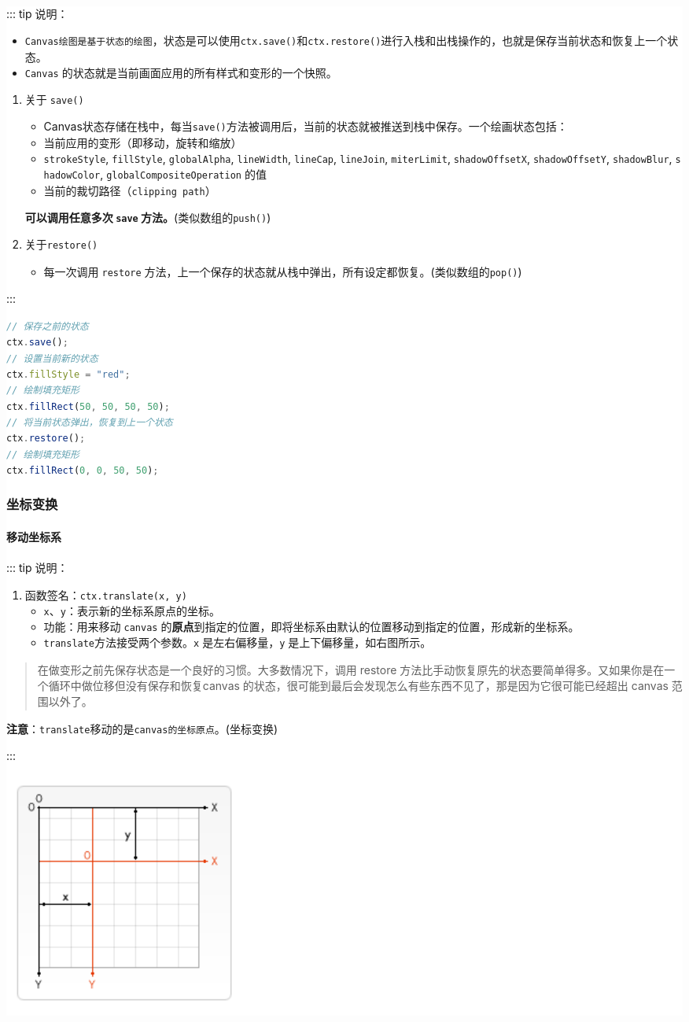 ::: tip 说明：

- `Canvas绘图是基于状态的绘图`，状态是可以使用`ctx.save()`和`ctx.restore()`进行入栈和出栈操作的，也就是保存当前状态和恢复上一个状态。
-  `Canvas` 的状态就是当前画面应用的所有样式和变形的一个快照。

1. 关于 `save()`

    - Canvas状态存储在栈中，每当`save()`方法被调用后，当前的状态就被推送到栈中保存。一个绘画状态包括：
    - 当前应用的变形（即移动，旋转和缩放）
    - `strokeStyle`, `fillStyle`, `globalAlpha`, `lineWidth`, `lineCap`, `lineJoin`, `miterLimit`, `shadowOffsetX`, `shadowOffsetY`, `shadowBlur`, `shadowColor`, `globalCompositeOperation` 的值
    - 当前的裁切路径（`clipping path`）
    
    **可以调用任意多次 `save` 方法。**(类似数组的`push()`)
    
2. 关于`restore()`

    - 每一次调用 `restore` 方法，上一个保存的状态就从栈中弹出，所有设定都恢复。(类似数组的`pop()`)

:::



```ts
// 保存之前的状态
ctx.save();
// 设置当前新的状态
ctx.fillStyle = "red";
// 绘制填充矩形
ctx.fillRect(50, 50, 50, 50);
// 将当前状态弹出，恢复到上一个状态
ctx.restore();
// 绘制填充矩形
ctx.fillRect(0, 0, 50, 50);
```



### 坐标变换

#### 移动坐标系



::: tip 说明：

1. 函数签名：`ctx.translate(x, y)`
   - `x`、`y`：表示新的坐标系原点的坐标。
   - 功能：用来移动 `canvas` 的**原点**到指定的位置，即将坐标系由默认的位置移动到指定的位置，形成新的坐标系。
   -  `translate`方法接受两个参数。`x` 是左右偏移量，`y` 是上下偏移量，如右图所示。

> 在做变形之前先保存状态是一个良好的习惯。大多数情况下，调用 restore 方法比手动恢复原先的状态要简单得多。又如果你是在一个循环中做位移但没有保存和恢复canvas 的状态，很可能到最后会发现怎么有些东西不见了，那是因为它很可能已经超出 canvas 范围以外了。

 **注意**：`translate`移动的是`canvas的坐标原点`。(坐标变换)

:::



<img src="./images/canvas坐标变换.jpg" width=300 />
